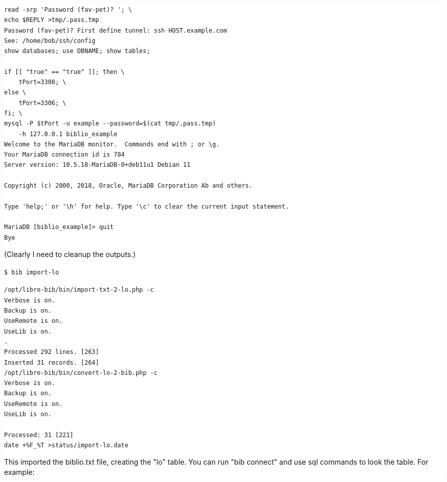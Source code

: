 ``` {.out}
read -srp 'Password (fav-pet)? '; \
echo $REPLY >tmp/.pass.tmp
Password (fav-pet)? First define tunnel: ssh HOST.example.com
See: /home/bob/ssh/config
show databases; use DBNAME; show tables;

if [[ "true" == "true" ]]; then \
    tPort=3308; \
else \
    tPort=3306; \
fi; \
mysql -P $tPort -u example --password=$(cat tmp/.pass.tmp)
    -h 127.0.0.1 biblio_example
Welcome to the MariaDB monitor.  Commands end with ; or \g.
Your MariaDB connection id is 784
Server version: 10.5.18-MariaDB-0+deb11u1 Debian 11

Copyright (c) 2000, 2018, Oracle, MariaDB Corporation Ab and others.

Type 'help;' or '\h' for help. Type '\c' to clear the current input statement.

MariaDB [biblio_example]> quit
Bye
```

(Clearly I need to cleanup the outputs.)

``` {.in}
$ bib import-lo
```

``` {.out}
/opt/libre-bib/bin/import-txt-2-lo.php -c
Verbose is on.
Backup is on.
UseRemote is on.
UseLib is on.
.
Processed 292 lines. [263]
Inserted 31 records. [264]
/opt/libre-bib/bin/convert-lo-2-bib.php -c
Verbose is on.
Backup is on.
UseRemote is on.
UseLib is on.

Processed: 31 [221]
date +%F_%T >status/import-lo.date
```

This imported the biblio.txt file, creating the "lo" table. You can run
"bib connect" and use sql commands to look the table. For example:
